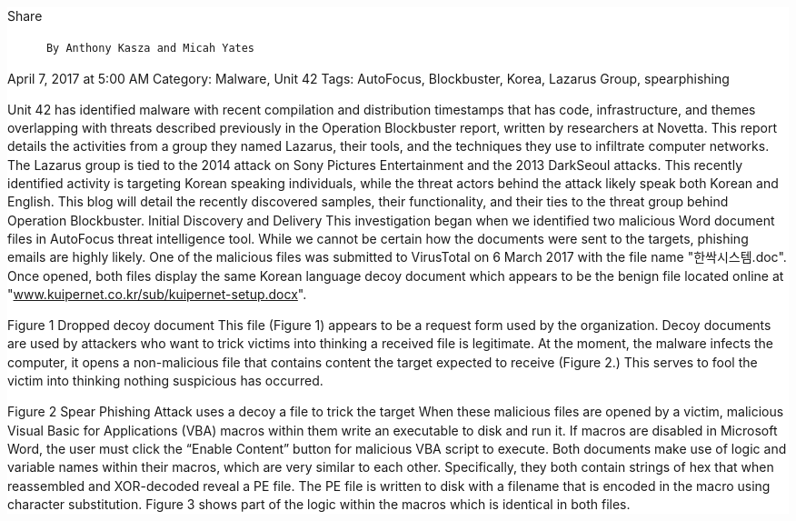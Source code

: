 

Share 


















 







          By Anthony Kasza and Micah Yates 
April 7, 2017 at 5:00 AM
Category: Malware, Unit 42
Tags: AutoFocus, Blockbuster, Korea, Lazarus Group, spearphishing



 



 
Unit 42 has identified malware with recent compilation and distribution timestamps that has code, infrastructure, and themes overlapping with threats described previously in the Operation Blockbuster report, written by researchers at Novetta. This report details the activities from a group they named Lazarus, their tools, and the techniques they use to infiltrate computer networks. The Lazarus group is tied to the 2014 attack on Sony Pictures Entertainment and the 2013 DarkSeoul attacks.
This recently identified activity is targeting Korean speaking individuals, while the threat actors behind the attack likely speak both Korean and English. This blog will detail the recently discovered samples, their functionality, and their ties to the threat group behind Operation Blockbuster.
Initial Discovery and Delivery
This investigation began when we identified two malicious Word document files in AutoFocus threat intelligence tool. While we cannot be certain how the documents were sent to the targets, phishing emails are highly likely. One of the malicious files was submitted to VirusTotal on 6 March 2017 with the file name "한싹시스템.doc". Once opened, both files display the same Korean language decoy document which appears to be the benign file located online at "www.kuipernet.co.kr/sub/kuipernet-setup.docx".

Figure 1 Dropped decoy document
This file (Figure 1) appears to be a request form used by the organization. Decoy documents are used by attackers who want to trick victims into thinking a received file is legitimate. At the moment, the malware infects the computer, it opens a non-malicious file that contains content the target expected to receive (Figure 2.) This serves to fool the victim into thinking nothing suspicious has occurred.

Figure 2 Spear Phishing Attack uses a decoy a file to trick the target
When these malicious files are opened by a victim, malicious Visual Basic for Applications (VBA) macros within them write an executable to disk and run it. If macros are disabled in Microsoft Word, the user must click the “Enable Content” button for malicious VBA script to execute. Both documents make use of logic and variable names within their macros, which are very similar to each other. Specifically, they both contain strings of hex that when reassembled and XOR-decoded reveal a PE file. The PE file is written to disk with a filename that is encoded in the macro using character substitution. Figure 3 shows part of the logic within the macros which is identical in both files.
